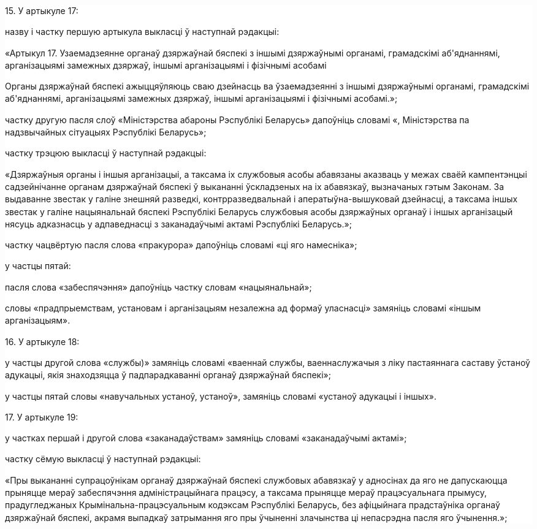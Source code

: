 15\. У артыкуле 17:

назву і частку першую артыкула выкласці ў наступнай рэдакцыі:

«Артыкул 17. Узаемадзеянне органаў дзяржаўнай бяспекі з іншымі
дзяржаўнымі органамі, грамадскімі аб'яднаннямі, арганізацыямі
замежных дзяржаў, іншымі арганізацыямі і фізічнымі асобамі

Органы дзяржаўнай бяспекі ажыццяўляюць сваю дзейнасць ва ўзаемадзеянні з
іншымі дзяржаўнымі органамі, грамадскімі аб'яднаннямі, арганізацыямі
замежных дзяржаў, іншымі арганізацыямі і фізічнымі асобамі.»;

частку другую пасля слоў «Міністэрства абароны Рэспублікі Беларусь»
дапоўніць словамі «, Міністэрства па надзвычайных сітуацыях
Рэспублікі Беларусь»;

частку трэцюю выкласці ў наступнай рэдакцыі:

«Дзяржаўныя органы і іншыя арганізацыі, а таксама іх службовыя асобы
абавязаны аказваць у межах сваёй кампентэнцыі садзейнічанне органам
дзяржаўнай бяспекі ў выкананні ўскладзеных на іх абавязкаў, вызначаных
гэтым Законам. За выдаванне звестак у галіне знешняй разведкі,
контрразведвальнай і аператыўна-вышуковай дзейнасці, а таксама
іншых звестак у галіне нацыянальнай бяспекі Рэспублікі Беларусь
службовыя асобы дзяржаўных органаў і іншых арганізацый нясуць
адказнасць у адпаведнасці з заканадаўчымі актамі Рэспублікі
Беларусь.»;

частку чацвёртую пасля слова «пракурора» дапоўніць словамі «ці яго
намесніка»;

у частцы пятай:

пасля слова «забеспячэння» дапоўніць частку словам «нацыянальнай»;

словы «прадпрыемствам, установам і арганізацыям незалежна ад формаў
уласнасці» замяніць словамі «іншым арганізацыям».

16\. У артыкуле 18:

у частцы другой слова «службы)» замяніць словамі «ваеннай службы,
ваеннаслужачыя з ліку пастаяннага саставу ўстаноў адукацыі, якія
знаходзяцца ў падпарадкаванні органаў дзяржаўнай бяспекі»;

у частцы пятай словы «навучальных устаноў, устаноў», замяніць словамі
«устаноў адукацыі і іншых».

17\. У артыкуле 19:

у частках першай і другой слова «заканадаўствам» замяніць словамі
«заканадаўчымі актамі»;

частку сёмую выкласці ў наступнай рэдакцыі:

«Пры выкананні супрацоўнікам органаў дзяржаўнай бяспекі службовых
абавязкаў у адносінах да яго не дапускаюцца прыняцце мераў
забеспячэння адміністрацыйнага працэсу, а таксама прыняцце мераў
працэсуальнага прымусу, прадугледжаных Крымінальна-працэсуальным
кодэксам Рэспублікі Беларусь, без афіцыйнага прадстаўніка органаў
дзяржаўнай бяспекі, акрамя выпадкаў затрымання яго пры ўчыненні
злачынства ці непасрэдна пасля яго ўчынення.»;
